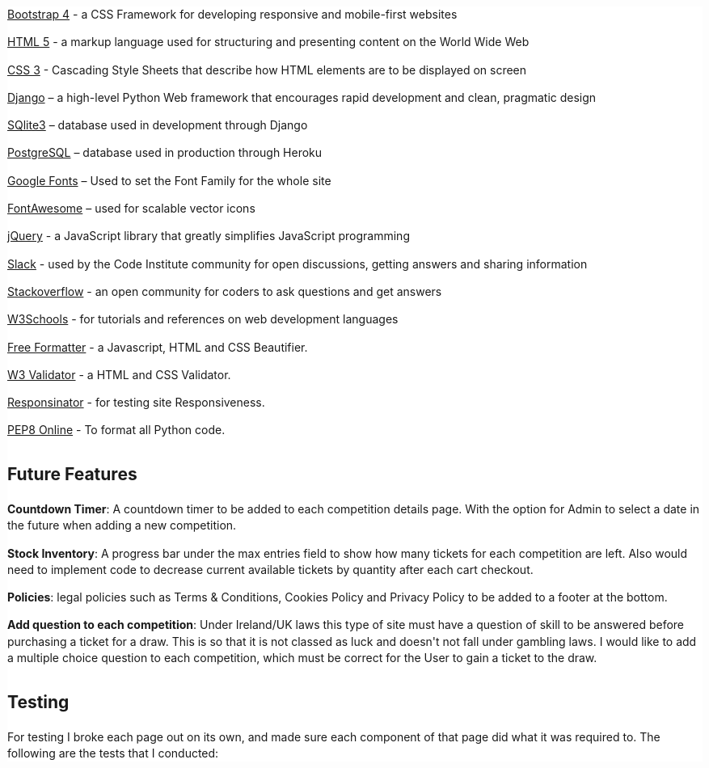[Bootstrap 4](https://getbootstrap.com/) - a CSS Framework for developing responsive and mobile-first websites

[HTML 5](https://en.wikipedia.org/wiki/HTML5) - a markup language used for structuring and presenting content on the World Wide Web

[CSS 3](https://en.wikipedia.org/wiki/Cascading_Style_Sheets) - Cascading Style Sheets that describe how HTML elements are to be displayed on screen

[Django]( https://www.djangoproject.com/) – a high-level Python Web framework that encourages rapid development and clean, pragmatic design

[SQlite3]( https://www.sqlite.org/index.html) – database used in development through Django

[PostgreSQL]( https://www.postgresql.org/) – database used in production through Heroku

[Google Fonts]( https://fonts.google.com/) – Used to set the Font Family for the whole site

[FontAwesome](https://www.bootstrapcdn.com/fontawesome/) – used for scalable vector icons

[jQuery](https://jquery.com/) - a JavaScript library that greatly simplifies JavaScript programming

[Slack](https://slack.com/intl/en-ie/) - used by the Code Institute community for open discussions, getting answers and sharing information

[Stackoverflow](https://stackoverflow.com/) - an open community for coders to ask questions and get answers

[W3Schools](https://www.w3schools.com/about/) - for tutorials and references on web development languages

[Free Formatter](https://www.freeformatter.com/javascript-beautifier.html) - a Javascript, HTML and CSS Beautifier.

[W3 Validator](https://validator.w3.org/) - a HTML and CSS Validator.

[Responsinator](http://www.responsinator.com/) - for testing site Responsiveness.

[PEP8 Online](http://pep8online.com/) - To format all Python code.


## Future Features

**Countdown Timer**: A countdown timer to be added to each competition details page. With the option for Admin to select a date in the future when adding a new competition.

**Stock Inventory**: A progress bar under the max entries field to show how many tickets for each competition are left. Also would need to implement code to decrease current available tickets by quantity after each cart checkout.

**Policies**: legal policies such as Terms & Conditions, Cookies Policy and Privacy Policy to be added to a footer at the bottom.

**Add question to each competition**: Under Ireland/UK laws this type of site must have a question of skill to be answered before purchasing a ticket for a draw. This is so that it is not classed as luck and doesn't not fall under gambling laws. I would like to add a multiple choice question to each competition, which must be correct for the User to gain a ticket to the draw.



## Testing
For testing I broke each page out on its own, and made sure each component of that page did what it was required to. The following are the tests that I conducted:
